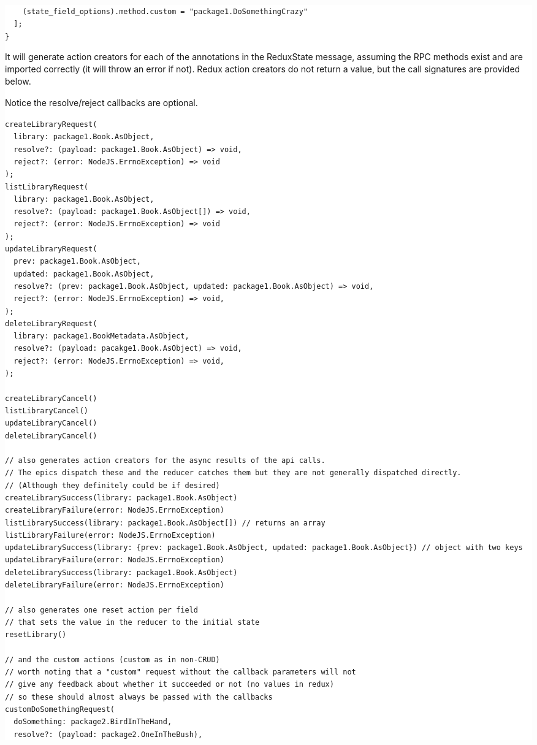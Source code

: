 ```
    (state_field_options).method.custom = "package1.DoSomethingCrazy"
  ];
}
```

It will generate action creators for each of the annotations in the ReduxState message, assuming the RPC methods exist and are imported correctly (it will throw an error if not). Redux action creators do not return a value, but the call signatures are provided below.  

Notice the resolve/reject callbacks are optional.

  ```
  createLibraryRequest(
    library: package1.Book.AsObject, 
    resolve?: (payload: package1.Book.AsObject) => void, 
    reject?: (error: NodeJS.ErrnoException) => void
  );
  listLibraryRequest(
    library: package1.Book.AsObject,
    resolve?: (payload: package1.Book.AsObject[]) => void, 
    reject?: (error: NodeJS.ErrnoException) => void
  );
  updateLibraryRequest(
    prev: package1.Book.AsObject, 
    updated: package1.Book.AsObject,
    resolve?: (prev: package1.Book.AsObject, updated: package1.Book.AsObject) => void,
    reject?: (error: NodeJS.ErrnoException) => void,
  );
  deleteLibraryRequest(
    library: package1.BookMetadata.AsObject,
    resolve?: (payload: pacakge1.Book.AsObject) => void,
    reject?: (error: NodeJS.ErrnoException) => void,
  );

  createLibraryCancel()
  listLibraryCancel()
  updateLibraryCancel()
  deleteLibraryCancel()

  // also generates action creators for the async results of the api calls.
  // The epics dispatch these and the reducer catches them but they are not generally dispatched directly.
  // (Although they definitely could be if desired)
  createLibrarySuccess(library: package1.Book.AsObject)
  createLibraryFailure(error: NodeJS.ErrnoException)
  listLibrarySuccess(library: package1.Book.AsObject[]) // returns an array
  listLibraryFailure(error: NodeJS.ErrnoException)
  updateLibrarySuccess(library: {prev: package1.Book.AsObject, updated: package1.Book.AsObject}) // object with two keys
  updateLibraryFailure(error: NodeJS.ErrnoException)
  deleteLibrarySuccess(library: package1.Book.AsObject)
  deleteLibraryFailure(error: NodeJS.ErrnoException)

  // also generates one reset action per field
  // that sets the value in the reducer to the initial state
  resetLibrary()

  // and the custom actions (custom as in non-CRUD)
  // worth noting that a "custom" request without the callback parameters will not
  // give any feedback about whether it succeeded or not (no values in redux)
  // so these should almost always be passed with the callbacks
  customDoSomethingRequest(
    doSomething: package2.BirdInTheHand,
    resolve?: (payload: package2.OneInTheBush),
  ```